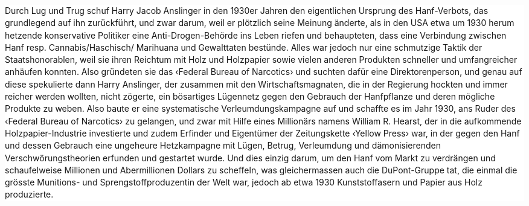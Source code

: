 Durch Lug und Trug schuf Harry Jacob Anslinger in den 1930er Jahren den eigentlichen Ursprung des Hanf-Verbots, das grundlegend auf ihn zurückführt, und zwar darum, weil er plötzlich seine Meinung änderte, als in den USA etwa um 1930 herum hetzende konservative Politiker eine Anti-Drogen-Behörde ins Leben riefen und behaupteten, dass eine Verbindung zwischen Hanf resp. Cannabis/Haschisch/ Marihuana und Gewalttaten bestünde. Alles war jedoch nur eine schmutzige Taktik der Staatshonorablen, weil sie ihren Reichtum mit Holz und Holzpapier sowie vielen anderen Produkten schneller und umfangreicher anhäufen konnten. Also gründeten sie das ‹Federal Bureau of Narcotics› und suchten dafür eine Direktorenperson, und genau auf diese spekulierte dann Harry Anslinger, der zusammen mit den Wirtschaftsmagnaten, die in der Regierung hockten und immer reicher werden wollten, nicht zögerte, ein bösartiges Lügennetz gegen den Gebrauch der Hanfpflanze und deren mögliche Produkte zu weben. Also baute er eine systematische Verleumdungskampagne auf und schaffte es im Jahr 1930, ans Ruder des ‹Federal Bureau of Narcotics› zu gelangen, und zwar mit Hilfe eines Millionärs namens William R. Hearst, der in die aufkommende Holzpapier-Industrie investierte und zudem Erfinder und Eigentümer der Zeitungskette ‹Yellow Press› war, in der gegen den Hanf und dessen Gebrauch eine ungeheure Hetzkampagne mit Lügen, Betrug, Verleumdung und dämonisierenden Verschwörungstheorien erfunden und gestartet wurde. Und dies einzig darum, um den Hanf vom Markt zu verdrängen und schaufelweise Millionen und Abermillionen Dollars zu scheffeln, was gleichermassen auch die DuPont-Gruppe tat, die einmal die grösste Munitions- und Sprengstoffproduzentin der Welt war, jedoch ab etwa 1930 Kunststoffasern und Papier aus Holz produzierte.